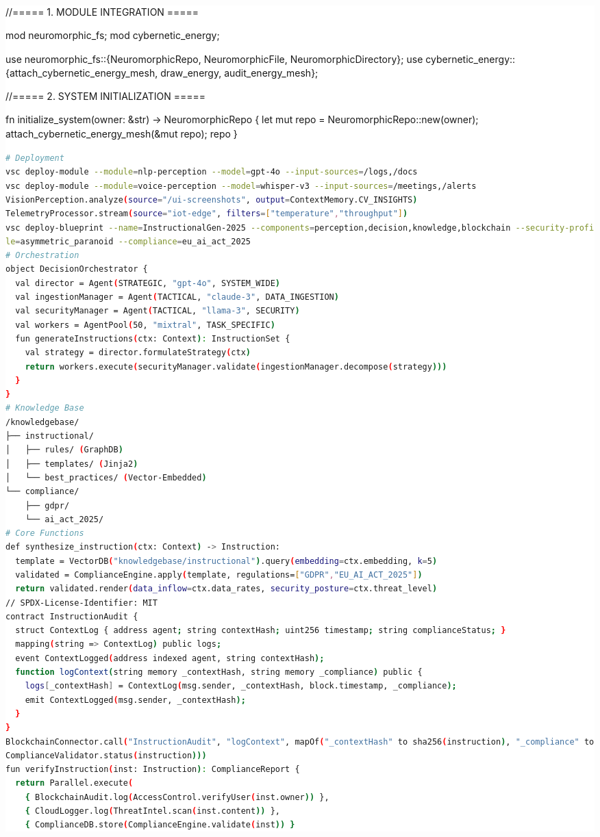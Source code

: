 //===== 1. MODULE INTEGRATION =====

mod neuromorphic_fs;
mod cybernetic_energy;

use neuromorphic_fs::{NeuromorphicRepo, NeuromorphicFile, NeuromorphicDirectory};
use cybernetic_energy::{attach_cybernetic_energy_mesh, draw_energy, audit_energy_mesh};

//===== 2. SYSTEM INITIALIZATION =====

fn initialize_system(owner: &str) -> NeuromorphicRepo {
    let mut repo = NeuromorphicRepo::new(owner);
    attach_cybernetic_energy_mesh(&mut repo);
    repo
}
```bash
# Deployment
vsc deploy-module --module=nlp-perception --model=gpt-4o --input-sources=/logs,/docs
vsc deploy-module --module=voice-perception --model=whisper-v3 --input-sources=/meetings,/alerts
VisionPerception.analyze(source="/ui-screenshots", output=ContextMemory.CV_INSIGHTS)
TelemetryProcessor.stream(source="iot-edge", filters=["temperature","throughput"])
vsc deploy-blueprint --name=InstructionalGen-2025 --components=perception,decision,knowledge,blockchain --security-profile=asymmetric_paranoid --compliance=eu_ai_act_2025
# Orchestration
object DecisionOrchestrator {
  val director = Agent(STRATEGIC, "gpt-4o", SYSTEM_WIDE)
  val ingestionManager = Agent(TACTICAL, "claude-3", DATA_INGESTION)
  val securityManager = Agent(TACTICAL, "llama-3", SECURITY)
  val workers = AgentPool(50, "mixtral", TASK_SPECIFIC)
  fun generateInstructions(ctx: Context): InstructionSet {
    val strategy = director.formulateStrategy(ctx)
    return workers.execute(securityManager.validate(ingestionManager.decompose(strategy)))
  }
}
# Knowledge Base
/knowledgebase/
├── instructional/
│   ├── rules/ (GraphDB)
│   ├── templates/ (Jinja2)
│   └── best_practices/ (Vector-Embedded)
└── compliance/
    ├── gdpr/
    └── ai_act_2025/
# Core Functions
def synthesize_instruction(ctx: Context) -> Instruction:
  template = VectorDB("knowledgebase/instructional").query(embedding=ctx.embedding, k=5)
  validated = ComplianceEngine.apply(template, regulations=["GDPR","EU_AI_ACT_2025"])
  return validated.render(data_inflow=ctx.data_rates, security_posture=ctx.threat_level)
// SPDX-License-Identifier: MIT
contract InstructionAudit {
  struct ContextLog { address agent; string contextHash; uint256 timestamp; string complianceStatus; }
  mapping(string => ContextLog) public logs;
  event ContextLogged(address indexed agent, string contextHash);
  function logContext(string memory _contextHash, string memory _compliance) public {
    logs[_contextHash] = ContextLog(msg.sender, _contextHash, block.timestamp, _compliance);
    emit ContextLogged(msg.sender, _contextHash);
  }
}
BlockchainConnector.call("InstructionAudit", "logContext", mapOf("_contextHash" to sha256(instruction), "_compliance" to ComplianceValidator.status(instruction)))
fun verifyInstruction(inst: Instruction): ComplianceReport {
  return Parallel.execute(
    { BlockchainAudit.log(AccessControl.verifyUser(inst.owner)) },
    { CloudLogger.log(ThreatIntel.scan(inst.content)) },
    { ComplianceDB.store(ComplianceEngine.validate(inst)) }
```